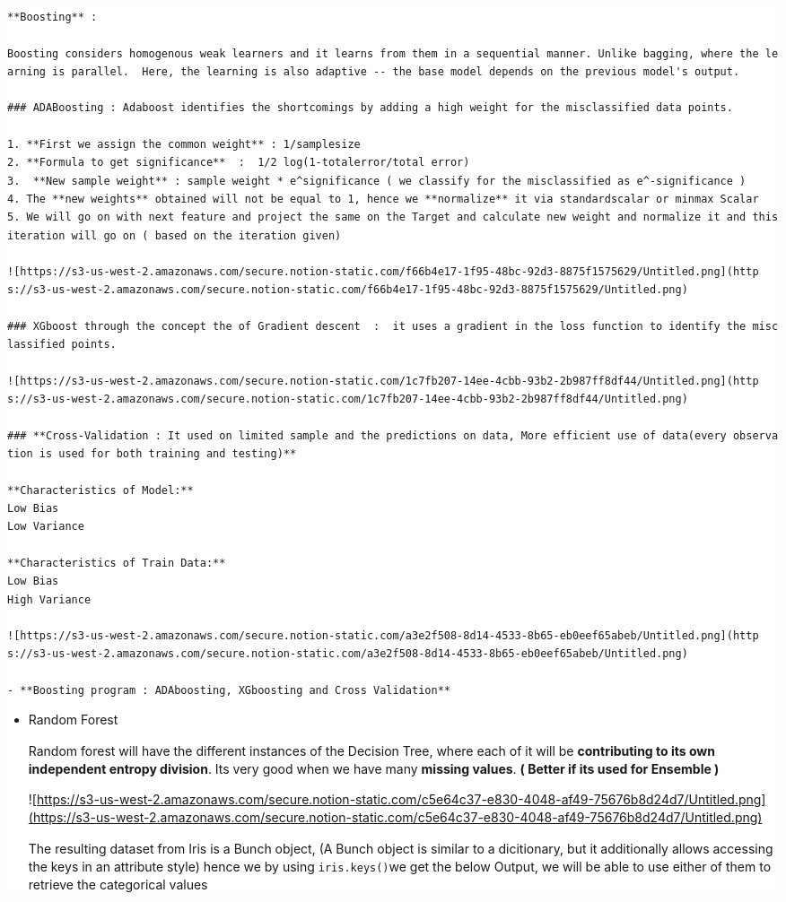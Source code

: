     **Boosting** :

    Boosting considers homogenous weak learners and it learns from them in a sequential manner. Unlike bagging, where the learning is parallel.  Here, the learning is also adaptive -- the base model depends on the previous model's output.

    ### ADABoosting : Adaboost identifies the shortcomings by adding a high weight for the misclassified data points.

    1. **First we assign the common weight** : 1/samplesize
    2. **Formula to get significance**  :  1/2 log(1-totalerror/total error) 
    3.  **New sample weight** : sample weight * e^significance ( we classify for the misclassified as e^-significance )
    4. The **new weights** obtained will not be equal to 1, hence we **normalize** it via standardscalar or minmax Scalar 
    5. We will go on with next feature and project the same on the Target and calculate new weight and normalize it and this iteration will go on ( based on the iteration given)

    ![https://s3-us-west-2.amazonaws.com/secure.notion-static.com/f66b4e17-1f95-48bc-92d3-8875f1575629/Untitled.png](https://s3-us-west-2.amazonaws.com/secure.notion-static.com/f66b4e17-1f95-48bc-92d3-8875f1575629/Untitled.png)

    ### XGboost through the concept the of Gradient descent  :  it uses a gradient in the loss function to identify the misclassified points.

    ![https://s3-us-west-2.amazonaws.com/secure.notion-static.com/1c7fb207-14ee-4cbb-93b2-2b987ff8df44/Untitled.png](https://s3-us-west-2.amazonaws.com/secure.notion-static.com/1c7fb207-14ee-4cbb-93b2-2b987ff8df44/Untitled.png)

    ### **Cross-Validation : It used on limited sample and the predictions on data, More efficient use of data(every observation is used for both training and testing)**

    **Characteristics of Model:**
    Low Bias
    Low Variance

    **Characteristics of Train Data:**
    Low Bias
    High Variance

    ![https://s3-us-west-2.amazonaws.com/secure.notion-static.com/a3e2f508-8d14-4533-8b65-eb0eef65abeb/Untitled.png](https://s3-us-west-2.amazonaws.com/secure.notion-static.com/a3e2f508-8d14-4533-8b65-eb0eef65abeb/Untitled.png)

    - **Boosting program : ADAboosting, XGboosting and Cross Validation**
- Random Forest

    Random forest will have the different instances of the Decision Tree, where each of it will be **contributing to its own independent entropy division**. Its very good when we have many **missing values**.  **( Better if its used for Ensemble )**

    ![https://s3-us-west-2.amazonaws.com/secure.notion-static.com/c5e64c37-e830-4048-af49-75676b8d24d7/Untitled.png](https://s3-us-west-2.amazonaws.com/secure.notion-static.com/c5e64c37-e830-4048-af49-75676b8d24d7/Untitled.png)

    The resulting dataset from Iris is a Bunch object, (A Bunch object is similar to a dicitionary, but it additionally allows accessing the keys in an attribute style) hence we by using `iris.keys()`we get the below Output, we will be able to use either of them to retrieve the categorical values 

